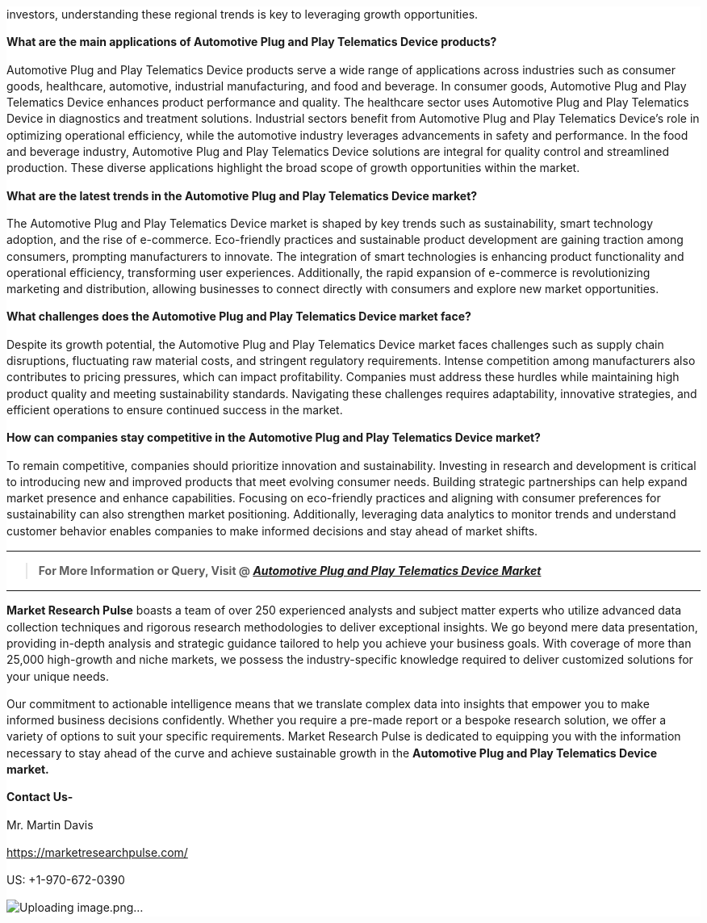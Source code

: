 investors, understanding these regional trends is key to leveraging growth opportunities.</p><p><strong>What are the main applications of Automotive Plug and Play Telematics Device products?</strong></p><p>Automotive Plug and Play Telematics Device products serve a wide range of applications across industries such as consumer goods, healthcare, automotive, industrial manufacturing, and food and beverage. In consumer goods, Automotive Plug and Play Telematics Device enhances product performance and quality. The healthcare sector uses Automotive Plug and Play Telematics Device in diagnostics and treatment solutions. Industrial sectors benefit from Automotive Plug and Play Telematics Device&rsquo;s role in optimizing operational efficiency, while the automotive industry leverages advancements in safety and performance. In the food and beverage industry, Automotive Plug and Play Telematics Device solutions are integral for quality control and streamlined production. These diverse applications highlight the broad scope of growth opportunities within the market.</p><p><strong>What are the latest trends in the Automotive Plug and Play Telematics Device market?</strong></p><p>The Automotive Plug and Play Telematics Device market is shaped by key trends such as sustainability, smart technology adoption, and the rise of e-commerce. Eco-friendly practices and sustainable product development are gaining traction among consumers, prompting manufacturers to innovate. The integration of smart technologies is enhancing product functionality and operational efficiency, transforming user experiences. Additionally, the rapid expansion of e-commerce is revolutionizing marketing and distribution, allowing businesses to connect directly with consumers and explore new market opportunities.</p><p><strong>What challenges does the Automotive Plug and Play Telematics Device market face?</strong></p><p>Despite its growth potential, the Automotive Plug and Play Telematics Device market faces challenges such as supply chain disruptions, fluctuating raw material costs, and stringent regulatory requirements. Intense competition among manufacturers also contributes to pricing pressures, which can impact profitability. Companies must address these hurdles while maintaining high product quality and meeting sustainability standards. Navigating these challenges requires adaptability, innovative strategies, and efficient operations to ensure continued success in the market.</p><p><strong>How can companies stay competitive in the Automotive Plug and Play Telematics Device market?</strong></p><p>To remain competitive, companies should prioritize innovation and sustainability. Investing in research and development is critical to introducing new and improved products that meet evolving consumer needs. Building strategic partnerships can help expand market presence and enhance capabilities. Focusing on eco-friendly practices and aligning with consumer preferences for sustainability can also strengthen market positioning. Additionally, leveraging data analytics to monitor trends and understand customer behavior enables companies to make informed decisions and stay ahead of market shifts.</p><hr /><blockquote><p><strong>For More Information or Query, Visit @&nbsp;<em><a href="https://marketresearchpulse.com/report/109532/automotive-plug-and-play-telematics-device-market?utm_source=Linkedin&utm_medium=0116">Automotive Plug and Play Telematics Device Market</a></em></strong></p></blockquote><hr /><p><strong>Market Research Pulse</strong> boasts a team of over 250 experienced analysts and subject matter experts who utilize advanced data collection techniques and rigorous research methodologies to deliver exceptional insights. We go beyond mere data presentation, providing in-depth analysis and strategic guidance tailored to help you achieve your business goals. With coverage of more than 25,000 high-growth and niche markets, we possess the industry-specific knowledge required to deliver customized solutions for your unique needs.</p><p>Our commitment to actionable intelligence means that we translate complex data into insights that empower you to make informed business decisions confidently. Whether you require a pre-made report or a bespoke research solution, we offer a variety of options to suit your specific requirements. Market Research Pulse is dedicated to equipping you with the information necessary to stay ahead of the curve and achieve sustainable growth in the <strong>Automotive Plug and Play Telematics Device market.</strong></p><p><strong>Contact Us-</strong></p><p>Mr. Martin Davis</p><p>https://marketresearchpulse.com/</p><p>US: +1-970-672-0390</p>
![Uploading image.png…]()
